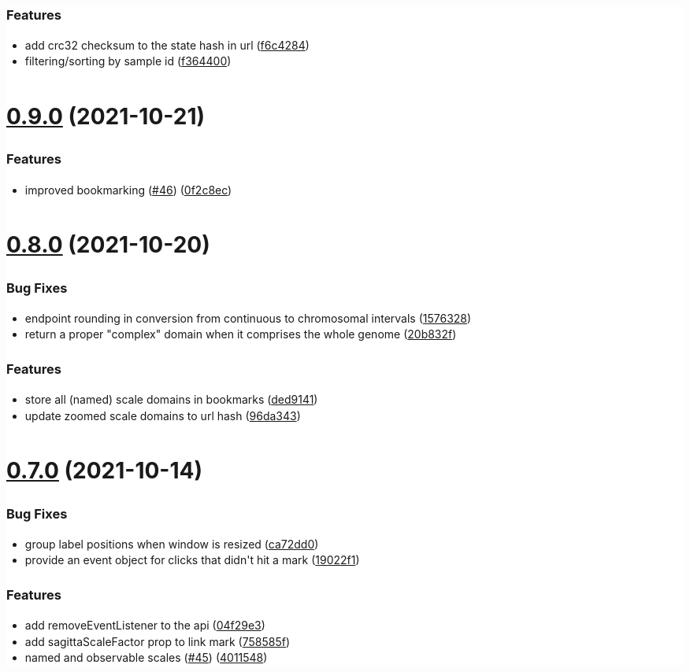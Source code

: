 ### Features

* add crc32 checksum to the state hash in url ([f6c4284](https://github.com/tuner/genome-spy/commit/f6c4284cc595d73e0e58b06822fdc2cb75d94538))
* filtering/sorting by sample id ([f364400](https://github.com/tuner/genome-spy/commit/f36440030fb7afd44a6b2c5b793b6de00dc05480))

# [0.9.0](https://github.com/tuner/genome-spy/compare/v0.8.0...v0.9.0) (2021-10-21)

### Features

* improved bookmarking ([#46](https://github.com/tuner/genome-spy/issues/46)) ([0f2c8ec](https://github.com/tuner/genome-spy/commit/0f2c8ece6927e7ca50dd2c224adc7b97cd27bb55))

# [0.8.0](https://github.com/tuner/genome-spy/compare/v0.7.0...v0.8.0) (2021-10-20)

### Bug Fixes

* endpoint rounding in conversion from continuous to chromosomal intervals ([1576328](https://github.com/tuner/genome-spy/commit/15763285604cb3db07367cfa4f98ab6dec2c7c66))
* return a proper "complex" domain when it comprises the whole genome ([20b832f](https://github.com/tuner/genome-spy/commit/20b832ff607d5e8afae297b890c7945bd7c61e4e))

### Features

* store all (named) scale domains in bookmarks ([ded9141](https://github.com/tuner/genome-spy/commit/ded9141c9c50fadab154c7e383ebd696851c52e6))
* update zoomed scale domains to url hash ([96da343](https://github.com/tuner/genome-spy/commit/96da3437773a19aab09ebff722cc10e16c30f3d4))

# [0.7.0](https://github.com/tuner/genome-spy/compare/v0.6.0...v0.7.0) (2021-10-14)

### Bug Fixes

* group label positions when window is resized ([ca72dd0](https://github.com/tuner/genome-spy/commit/ca72dd0c6bb61232467f36be203bda57095b7c45))
* provide an event object for clicks that didn't hit a mark ([19022f1](https://github.com/tuner/genome-spy/commit/19022f1379b8e42d97b4e6051f04c6726b40778f))

### Features

* add removeEventListener to the api ([04f29e3](https://github.com/tuner/genome-spy/commit/04f29e3242b0a4ef80a3e50696141d888d78c75a))
* add sagittaScaleFactor prop to link mark ([758585f](https://github.com/tuner/genome-spy/commit/758585f474c93fef81abfef687a32ea677b80a37))
* named and observable scales ([#45](https://github.com/tuner/genome-spy/issues/45)) ([4011548](https://github.com/tuner/genome-spy/commit/4011548ff43c9562d434328172cdb335909e43a2))
